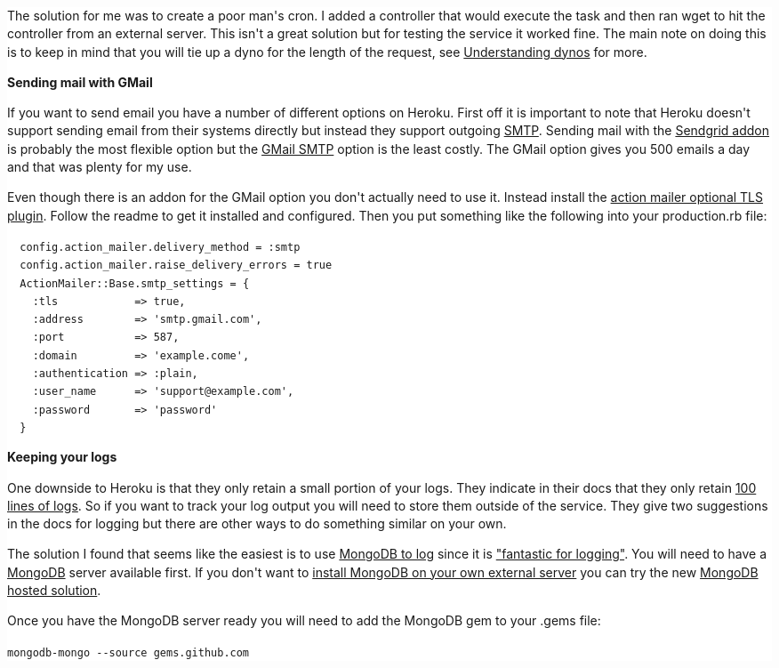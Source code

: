 The solution for me was to create a poor man's cron. I added a controller that would execute the task and then ran wget to hit the controller from an external server. This isn't a great solution but for testing the service it worked fine. The main note on doing this is to keep in mind that you will tie up a dyno for the length of the request, see <a href="#heroku-dynos">Understanding dynos</a> for more.

<a name="heroku-gmail"><b>Sending mail with GMail</b></a>

If you want to send email you have a number of different options on Heroku. First off it is important to note that Heroku doesn't support sending email from their systems directly but instead they support outgoing <a href="http://docs.heroku.com/smtp">SMTP</a>. Sending mail with the <a href="http://docs.heroku.com/sendgrid">Sendgrid addon</a> is probably the most flexible option but the <a href="http://docs.heroku.com/gmail-smtp">GMail SMTP</a> option is the least costly. The GMail option gives you 500 emails a day and that was plenty for my use. 

Even though there is an addon for the GMail option you don't actually need to use it. Instead install the <a href="http://github.com/collectiveidea/action_mailer_optional_tls">action mailer optional TLS plugin</a>. Follow the readme to get it installed and configured. Then you put something like the following into your production.rb file:

```
  config.action_mailer.delivery_method = :smtp
  config.action_mailer.raise_delivery_errors = true
  ActionMailer::Base.smtp_settings = {
    :tls            => true,
    :address        => 'smtp.gmail.com',
    :port           => 587,
    :domain         => 'example.come',
    :authentication => :plain,
    :user_name      => 'support@example.com',
    :password       => 'password'
  }
```

<a name="heroku-logs"><b>Keeping your logs</b></a>

One downside to Heroku is that they only retain a small portion of your logs. They indicate in their docs that they only retain <a href="http://docs.heroku.com/logs-exceptions">100 lines of logs</a>. So if you want to track your log output you will need to store them outside of the service. They give two suggestions in the docs for logging but there are other ways to do something similar on your own.

The solution I found that seems like the easiest is to use <a href="http://blog.philburrows.com/articles/2009/09/28/rails-logging-with-mongodb/">MongoDB to log</a> since it is <a href="http://blog.mongodb.org/post/172254834/mongodb-is-fantastic-for-logging">"fantastic for logging"</a>. You will need to have a <a href="http://www.mongodb.org/">MongoDB</a> server available first. If you don't want to <a href="http://www.engineyard.com/blog/2009/mongodb-a-light-in-the-darkness-key-value-stores-part-5/">install MongoDB on your own external server</a> you can try the new <a href="http://mongohq.com/">MongoDB hosted solution</a>.

Once you have the MongoDB server ready you will need to add the MongoDB gem to your .gems file:

```
mongodb-mongo --source gems.github.com
```
